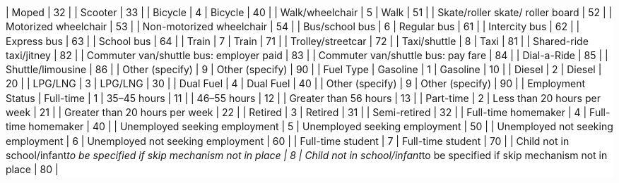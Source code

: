 | Moped | 32 |
| Scooter | 33 |
| Bicycle | 4 | Bicycle | 40 |
| Walk/wheelchair | 5 | Walk | 51 |
| Skate/roller skate/ roller board | 52 |
| Motorized wheelchair | 53 |
| Non-motorized wheelchair | 54 |
| Bus/school bus | 6 | Regular bus | 61 |
| Intercity bus | 62 |
| Express bus | 63 |
| School bus | 64 |
| Train | 7 | Train | 71 |
| Trolley/streetcar | 72 |
| Taxi/shuttle | 8 | Taxi | 81 |
| Shared-ride taxi/jitney | 82 |
| Commuter van/shuttle bus: employer paid | 83 |
| Commuter van/shuttle bus: pay fare | 84 |
| Dial-a-Ride | 85 |
| Shuttle/limousine | 86 |
| Other (specify) | 9 | Other (specify) | 90 |
| Fuel Type | Gasoline | 1 | Gasoline | 10 |
| Diesel | 2 | Diesel | 20 |
| LPG/LNG | 3 | LPG/LNG | 30 |
| Dual Fuel | 4 | Dual Fuel | 40 |
| Other (specify) | 9 | Other (specify) | 90 |
| Employment Status  | Full-time | 1 | 35–45 hours | 11 |
| 46–55 hours | 12 |
| Greater than 56 hours | 13 |
| Part-time | 2 | Less than 20 hours per week | 21 |
| Greater than 20 hours per week | 22 |
| Retired | 3 | Retired | 31 |
| Semi-retired | 32 |
| Full-time homemaker | 4 | Full-time homemaker | 40 |
| Unemployed seeking employment | 5 | Unemployed seeking employment | 50 |
| Unemployed not seeking employment | 6 | Unemployed not seeking employment | 60 |
| Full-time student | 7 | Full-time student | 70 |
| Child not in school/infant*to be specified if skip mechanism not in place | 8 | Child not in school/infant*to be specified if skip mechanism not in place | 80 |